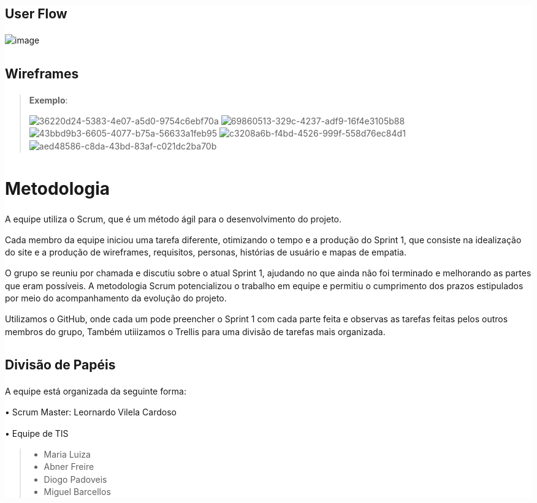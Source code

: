 ## User Flow



![image](https://user-images.githubusercontent.com/103612285/220938572-b7878c4e-08a3-432a-999e-83a5b73a4b7d.png)



## Wireframes


>
> **Exemplo**:
> 
> ![36220d24-5383-4e07-a5d0-9754c6ebf70a](https://user-images.githubusercontent.com/103125164/220947577-688e5723-f41b-41d6-a5ce-d2802e5916fc.jpg)
> ![69860513-329c-4237-adf9-16f4e3105b88](https://user-images.githubusercontent.com/103125164/220947596-139812ce-6ce0-4136-8da5-005ed45d2ec3.jpg)
> ![43bbd9b3-6605-4077-b75a-56633a1feb95](https://user-images.githubusercontent.com/103125164/220947667-12c545b5-049e-448a-a0b1-d648ba333115.jpg)
> ![c3208a6b-f4bd-4526-999f-558d76ec84d1](https://user-images.githubusercontent.com/103125164/220947742-9e60774b-56a5-4740-b9e6-4e2d58a99271.jpg)
> ![aed48586-c8da-43bd-83af-c021dc2ba70b](https://user-images.githubusercontent.com/103125164/220947772-1267e9b5-a552-455c-8efe-73846bffaf3d.jpg)


# Metodologia

A equipe utiliza o Scrum, que é um método ágil para o desenvolvimento do projeto. 

Cada membro da equipe iniciou uma tarefa diferente, otimizando o tempo e a produção do Sprint 1, que consiste na idealização do site e a produção de wireframes, requisitos, personas, histórias de usuário e mapas de empatia.

O grupo se reuniu por chamada e discutiu sobre o atual Sprint 1, ajudando no que ainda não foi terminado e melhorando as partes que eram possíveis. A metodologia Scrum potencializou o trabalho em equipe e permitiu o cumprimento dos prazos estipulados por meio do acompanhamento da evolução do projeto. 

Utilizamos o GitHub, onde cada um pode preencher o Sprint 1 com cada parte feita e observas as tarefas feitas pelos outros membros do grupo, Também utiiizamos o Trellis para uma divisão de tarefas mais organizada.

## Divisão de Papéis
 
A equipe está organizada da seguinte forma: 
 
•	Scrum Master: Leornardo Vilela Cardoso

•	Equipe de TIS

> - Maria Luiza  
> - Abner Freire 
> - Diogo Padoveis 
> - Miguel Barcellos
